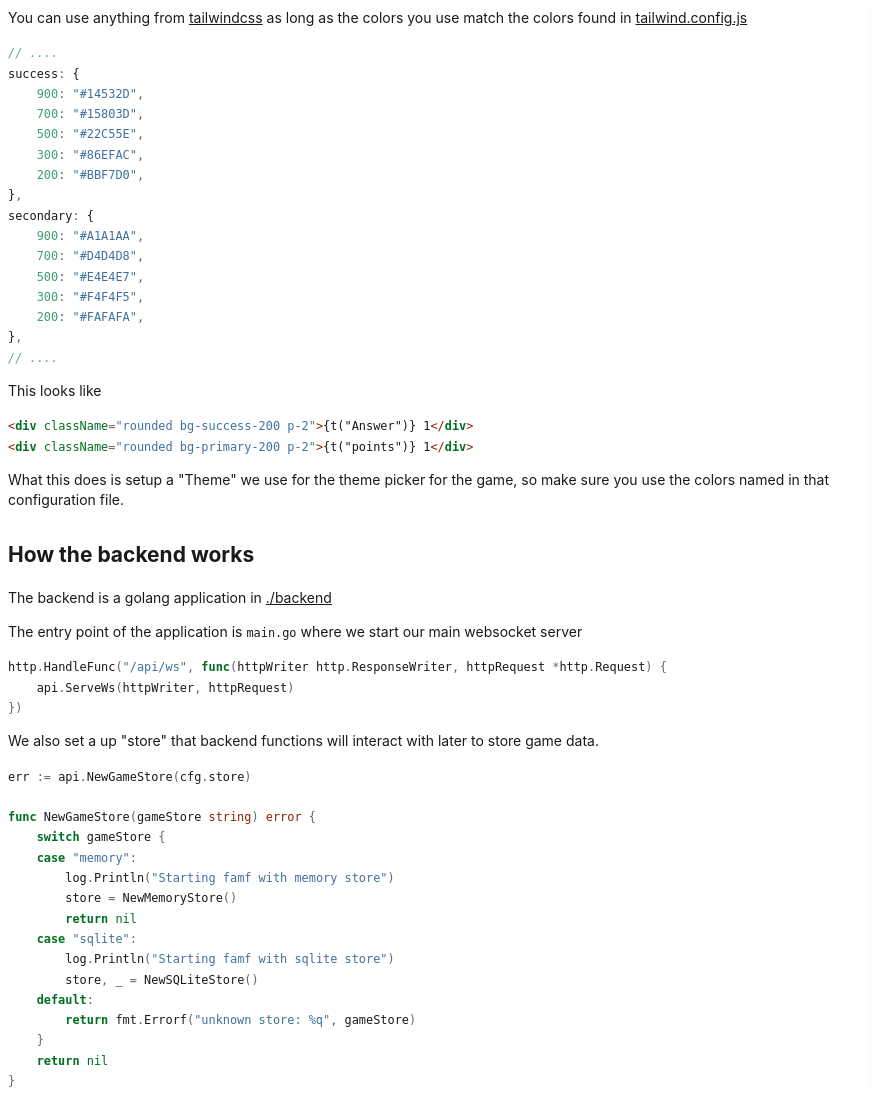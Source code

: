 You can use anything from [tailwindcss](https://tailwindcss.com/) as long as the colors you use match the colors found in  [tailwind.config.js](../tailwind.config.js)

```javascript
// ....
success: {
    900: "#14532D",
    700: "#15803D",
    500: "#22C55E",
    300: "#86EFAC",
    200: "#BBF7D0",
},
secondary: {
    900: "#A1A1AA",
    700: "#D4D4D8",
    500: "#E4E4E7",
    300: "#F4F4F5",
    200: "#FAFAFA",
},
// ....
```

This looks like

```html
<div className="rounded bg-success-200 p-2">{t("Answer")} 1</div>
<div className="rounded bg-primary-200 p-2">{t("points")} 1</div>
```

What this does is setup a "Theme" we use for the theme picker for the game, so make sure you use the colors named in that configuration file.

## How the backend works

The backend is a golang application in [./backend](../backend/)

The entry point of the application is `main.go` where we start our main websocket server

```go
http.HandleFunc("/api/ws", func(httpWriter http.ResponseWriter, httpRequest *http.Request) {
    api.ServeWs(httpWriter, httpRequest)
})
```

We also set a up "store" that backend functions will interact with later to store game data.

```go
err := api.NewGameStore(cfg.store)

func NewGameStore(gameStore string) error {
	switch gameStore {
	case "memory":
		log.Println("Starting famf with memory store")
		store = NewMemoryStore()
		return nil
	case "sqlite":
		log.Println("Starting famf with sqlite store")
		store, _ = NewSQLiteStore()
	default:
		return fmt.Errorf("unknown store: %q", gameStore)
	}
	return nil
}
```
